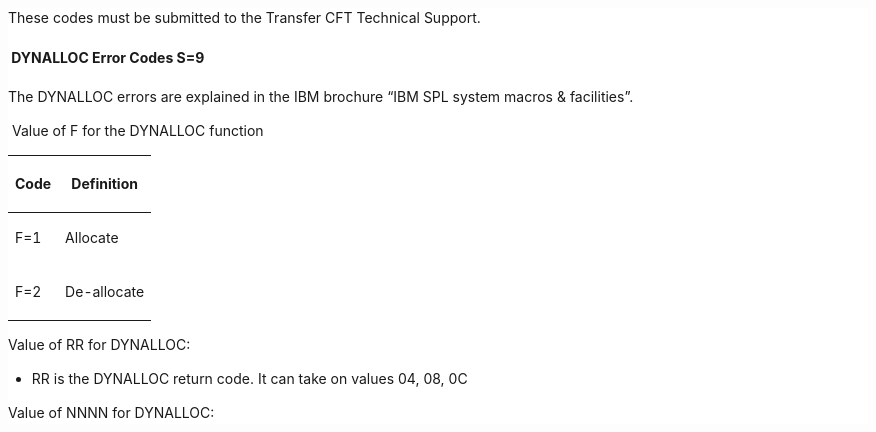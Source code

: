 
These codes must be submitted to the Transfer CFT Technical Support.



####  DYNALLOC Error Codes S=9



The DYNALLOC errors are explained in the IBM brochure “IBM SPL system macros & facilities”.



 Value of F for the DYNALLOC function



<table cellspacing="0">
   <col/>
   <col/>
   <thead>
      <tr>
         <th>
            <p>Code </p>
</th>
         <th>
            <p>Definition</p>
</th>
      </tr>
   </thead>
   <tbody>
      <tr>
         <td>
            <p>F=1 </p>
         </td>
         <td>
            <p>Allocate</p>
         </td>
      </tr>
      <tr>
         <td>
            <p>F=2 </p>
         </td>
         <td>
            <p>De-allocate</p>
         </td>
      </tr>
   </tbody>
</table>



Value of RR for DYNALLOC:



-   RR is the DYNALLOC return code. It can take on values 04, 08, 0C



Value of NNNN for DYNALLOC:
